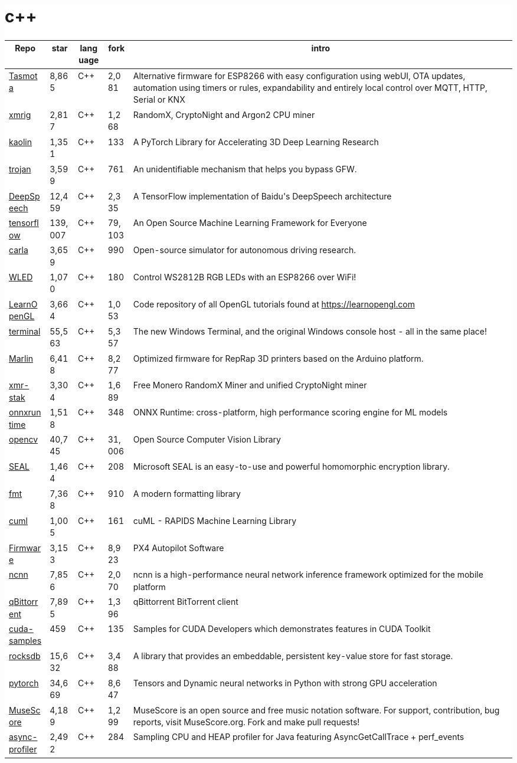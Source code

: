 
# c++

Repo|star|language|fork|intro
-|-|-|-|-
[Tasmota](https://github.com/arendst/Tasmota)|8,865|C++|2,081|Alternative firmware for ESP8266 with easy configuration using webUI, OTA updates, automation using timers or rules, expandability and entirely local control over MQTT, HTTP, Serial or KNX
[xmrig](https://github.com/xmrig/xmrig)|2,817|C++|1,268|RandomX, CryptoNight and Argon2 CPU miner
[kaolin](https://github.com/NVIDIAGameWorks/kaolin)|1,351|C++|133|A PyTorch Library for Accelerating 3D Deep Learning Research
[trojan](https://github.com/trojan-gfw/trojan)|3,599|C++|761|An unidentifiable mechanism that helps you bypass GFW.
[DeepSpeech](https://github.com/mozilla/DeepSpeech)|12,459|C++|2,335|A TensorFlow implementation of Baidu's DeepSpeech architecture
[tensorflow](https://github.com/tensorflow/tensorflow)|139,007|C++|79,103|An Open Source Machine Learning Framework for Everyone
[carla](https://github.com/carla-simulator/carla)|3,659|C++|990|Open-source simulator for autonomous driving research.
[WLED](https://github.com/Aircoookie/WLED)|1,070|C++|180|Control WS2812B RGB LEDs with an ESP8266 over WiFi!
[LearnOpenGL](https://github.com/JoeyDeVries/LearnOpenGL)|3,664|C++|1,053|Code repository of all OpenGL tutorials found at https://learnopengl.com
[terminal](https://github.com/microsoft/terminal)|55,563|C++|5,357|The new Windows Terminal, and the original Windows console host - all in the same place!
[Marlin](https://github.com/MarlinFirmware/Marlin)|6,418|C++|8,277|Optimized firmware for RepRap 3D printers based on the Arduino platform.
[xmr-stak](https://github.com/fireice-uk/xmr-stak)|3,304|C++|1,689|Free Monero RandomX Miner and unified CryptoNight miner
[onnxruntime](https://github.com/microsoft/onnxruntime)|1,518|C++|348|ONNX Runtime: cross-platform, high performance scoring engine for ML models
[opencv](https://github.com/opencv/opencv)|40,745|C++|31,006|Open Source Computer Vision Library
[SEAL](https://github.com/microsoft/SEAL)|1,464|C++|208|Microsoft SEAL is an easy-to-use and powerful homomorphic encryption library.
[fmt](https://github.com/fmtlib/fmt)|7,368|C++|910|A modern formatting library
[cuml](https://github.com/rapidsai/cuml)|1,005|C++|161|cuML - RAPIDS Machine Learning Library
[Firmware](https://github.com/PX4/Firmware)|3,153|C++|8,923|PX4 Autopilot Software
[ncnn](https://github.com/Tencent/ncnn)|7,856|C++|2,070|ncnn is a high-performance neural network inference framework optimized for the mobile platform
[qBittorrent](https://github.com/qbittorrent/qBittorrent)|7,895|C++|1,396|qBittorrent BitTorrent client
[cuda-samples](https://github.com/NVIDIA/cuda-samples)|459|C++|135|Samples for CUDA Developers which demonstrates features in CUDA Toolkit
[rocksdb](https://github.com/facebook/rocksdb)|15,632|C++|3,488|A library that provides an embeddable, persistent key-value store for fast storage.
[pytorch](https://github.com/pytorch/pytorch)|34,669|C++|8,647|Tensors and Dynamic neural networks in Python with strong GPU acceleration
[MuseScore](https://github.com/musescore/MuseScore)|4,189|C++|1,299|MuseScore is an open source and free music notation software. For support, contribution, bug reports, visit MuseScore.org. Fork and make pull requests!
[async-profiler](https://github.com/jvm-profiling-tools/async-profiler)|2,492|C++|284|Sampling CPU and HEAP profiler for Java featuring AsyncGetCallTrace + perf_events
